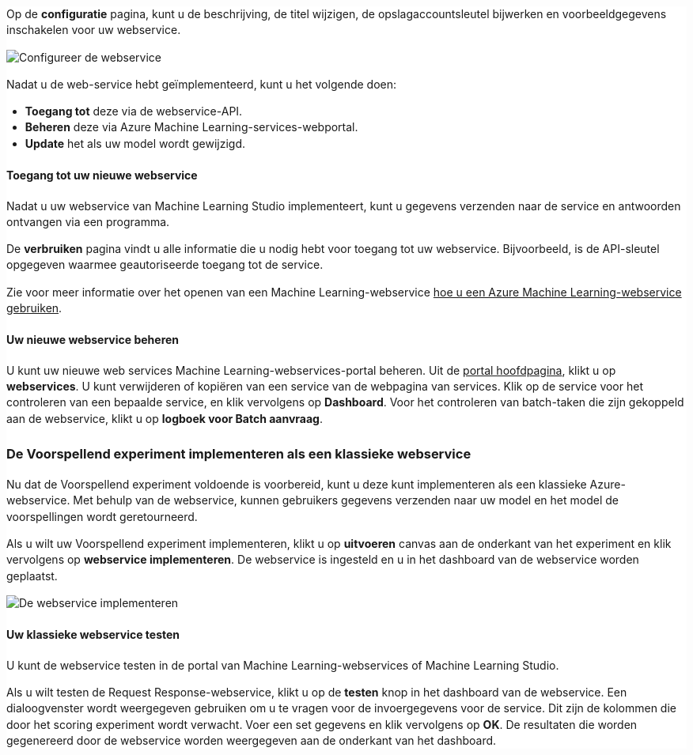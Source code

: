 Op de **configuratie** pagina, kunt u de beschrijving, de titel wijzigen, de opslagaccountsleutel bijwerken en voorbeeldgegevens inschakelen voor uw webservice.

![Configureer de webservice](./media/publish-a-machine-learning-web-service/figure-8-arm-configure.png)

Nadat u de web-service hebt geïmplementeerd, kunt u het volgende doen:

* **Toegang tot** deze via de webservice-API.
* **Beheren** deze via Azure Machine Learning-services-webportal.
* **Update** het als uw model wordt gewijzigd.

#### <a name="access-your-new-web-service"></a>Toegang tot uw nieuwe webservice
Nadat u uw webservice van Machine Learning Studio implementeert, kunt u gegevens verzenden naar de service en antwoorden ontvangen via een programma.

De **verbruiken** pagina vindt u alle informatie die u nodig hebt voor toegang tot uw webservice. Bijvoorbeeld, is de API-sleutel opgegeven waarmee geautoriseerde toegang tot de service.

Zie voor meer informatie over het openen van een Machine Learning-webservice [hoe u een Azure Machine Learning-webservice gebruiken](consume-web-services.md).

#### <a name="manage-your-new-web-service"></a>Uw nieuwe webservice beheren
U kunt uw nieuwe web services Machine Learning-webservices-portal beheren. Uit de [portal hoofdpagina](https://services.azureml-test.net/), klikt u op **webservices**. U kunt verwijderen of kopiëren van een service van de webpagina van services. Klik op de service voor het controleren van een bepaalde service, en klik vervolgens op **Dashboard**. Voor het controleren van batch-taken die zijn gekoppeld aan de webservice, klikt u op **logboek voor Batch aanvraag**.

### <a name="deploy-the-predictive-experiment-as-a-classic-web-service"></a>De Voorspellend experiment implementeren als een klassieke webservice

Nu dat de Voorspellend experiment voldoende is voorbereid, kunt u deze kunt implementeren als een klassieke Azure-webservice. Met behulp van de webservice, kunnen gebruikers gegevens verzenden naar uw model en het model de voorspellingen wordt geretourneerd.

Als u wilt uw Voorspellend experiment implementeren, klikt u op **uitvoeren** canvas aan de onderkant van het experiment en klik vervolgens op **webservice implementeren**. De webservice is ingesteld en u in het dashboard van de webservice worden geplaatst.

![De webservice implementeren](./media/publish-a-machine-learning-web-service/figure-2.png)

#### <a name="test-your-classic-web-service"></a>Uw klassieke webservice testen

U kunt de webservice testen in de portal van Machine Learning-webservices of Machine Learning Studio.

Als u wilt testen de Request Response-webservice, klikt u op de **testen** knop in het dashboard van de webservice. Een dialoogvenster wordt weergegeven gebruiken om u te vragen voor de invoergegevens voor de service. Dit zijn de kolommen die door het scoring experiment wordt verwacht. Voer een set gegevens en klik vervolgens op **OK**. De resultaten die worden gegenereerd door de webservice worden weergegeven aan de onderkant van het dashboard.
